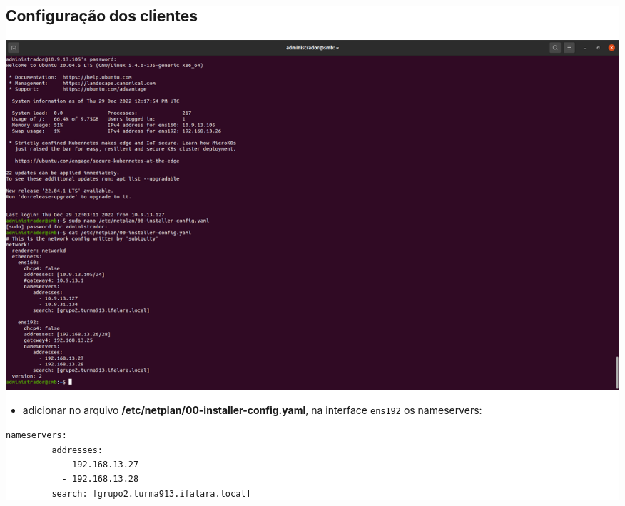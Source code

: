 
## Configuração dos clientes

<img src="/prints_de_tela/dns/Captura de tela de 2022-12-29 09-19-46.png" width=1000/>

* adicionar no arquivo **/etc/netplan/00-installer-config.yaml**, na interface `ens192` os nameservers:
```
nameservers:
         addresses:
           - 192.168.13.27
           - 192.168.13.28
         search: [grupo2.turma913.ifalara.local]

```
